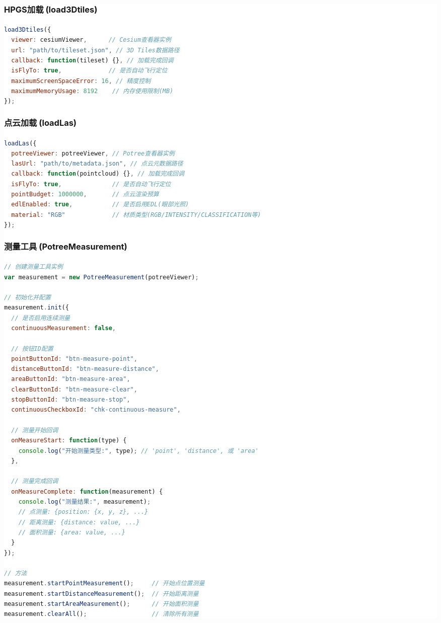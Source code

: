 ### HPGS加载 (load3Dtiles)

```javascript
load3Dtiles({
  viewer: cesiumViewer,      // Cesium查看器实例
  url: "path/to/tileset.json", // 3D Tiles数据路径
  callback: function(tileset) {}, // 加载完成回调
  isFlyTo: true,             // 是否自动飞行定位
  maximumScreenSpaceError: 16, // 精度控制
  maximumMemoryUsage: 8192    // 内存使用限制(MB)
});
```

### 点云加载 (loadLas)

```javascript
loadLas({
  potreeViewer: potreeViewer, // Potree查看器实例
  lasUrl: "path/to/metadata.json", // 点云元数据路径
  callback: function(pointcloud) {}, // 加载完成回调
  isFlyTo: true,              // 是否自动飞行定位
  pointBudget: 1000000,       // 点云渲染预算
  edlEnabled: true,           // 是否启用EDL(眼部光照)
  material: "RGB"             // 材质类型(RGB/INTENSITY/CLASSIFICATION等)
});
```

### 测量工具 (PotreeMeasurement)

```javascript
// 创建测量工具实例
var measurement = new PotreeMeasurement(potreeViewer);

// 初始化并配置
measurement.init({
  // 是否启用连续测量
  continuousMeasurement: false,
  
  // 按钮ID配置
  pointButtonId: "btn-measure-point",
  distanceButtonId: "btn-measure-distance",
  areaButtonId: "btn-measure-area",
  clearButtonId: "btn-measure-clear",
  stopButtonId: "btn-measure-stop",
  continuousCheckboxId: "chk-continuous-measure",
  
  // 测量开始回调
  onMeasureStart: function(type) {
    console.log("开始测量类型:", type); // 'point', 'distance', 或 'area'
  },
  
  // 测量完成回调
  onMeasureComplete: function(measurement) {
    console.log("测量结果:", measurement);
    // 点测量: {position: {x, y, z}, ...}
    // 距离测量: {distance: value, ...}
    // 面积测量: {area: value, ...}
  }
});

// 方法
measurement.startPointMeasurement();     // 开始点位置测量
measurement.startDistanceMeasurement();  // 开始距离测量
measurement.startAreaMeasurement();      // 开始面积测量
measurement.clearAll();                  // 清除所有测量
```